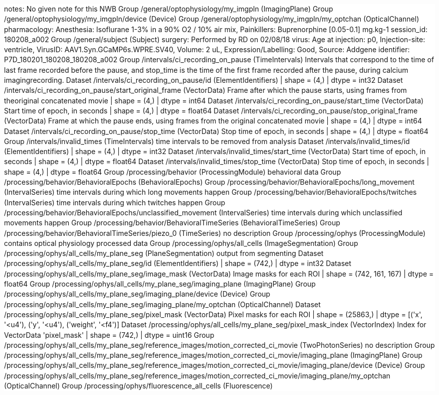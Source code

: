   notes: No given note for this NWB
  Group /general/optophysiology/my_imgpln (ImagingPlane) 
  Group /general/optophysiology/my_imgpln/device (Device) 
  Group /general/optophysiology/my_imgpln/my_optchan (OpticalChannel) 
  pharmacology: Anesthesia: Isoflurane 1-3% in a 90% O2 / 10% air mix,  Painkillers: Buprenorphine [0.05-0.1] mg.kg-1
  session_id: 180208_a002
  Group /general/subject (Subject) 
  surgery: Performed by RD on 02/08/18
  virus: Age at injection: p0, Injection-site: ventricle, VirusID: AAV1.Syn.GCaMP6s.WPRE.SV40, Volume: 2 uL, Expression/Labelling: Good, Source: Addgene
  identifier: P7D_180201_180208_180208_a002
  Group /intervals/ci_recording_on_pause (TimeIntervals) Intervals that correspond to the time of last frame recorded before the pause, and stop_time is the time of the first frame recorded after the pause, during calcium imagingrecording.
  Dataset /intervals/ci_recording_on_pause/id (ElementIdentifiers)  | shape = (4,) | dtype = int32
  Dataset /intervals/ci_recording_on_pause/start_original_frame (VectorData) Frame after which the pause starts, using frames from theoriginal concatenated movie | shape = (4,) | dtype = int64
  Dataset /intervals/ci_recording_on_pause/start_time (VectorData) Start time of epoch, in seconds | shape = (4,) | dtype = float64
  Dataset /intervals/ci_recording_on_pause/stop_original_frame (VectorData) Frame at which the pause ends, using frames from the original concatenated movie | shape = (4,) | dtype = int64
  Dataset /intervals/ci_recording_on_pause/stop_time (VectorData) Stop time of epoch, in seconds | shape = (4,) | dtype = float64
  Group /intervals/invalid_times (TimeIntervals) time intervals to be removed from analysis
  Dataset /intervals/invalid_times/id (ElementIdentifiers)  | shape = (4,) | dtype = int32
  Dataset /intervals/invalid_times/start_time (VectorData) Start time of epoch, in seconds | shape = (4,) | dtype = float64
  Dataset /intervals/invalid_times/stop_time (VectorData) Stop time of epoch, in seconds | shape = (4,) | dtype = float64
  Group /processing/behavior (ProcessingModule) behavioral data
  Group /processing/behavior/BehavioralEpochs (BehavioralEpochs) 
  Group /processing/behavior/BehavioralEpochs/long_movement (IntervalSeries) time intervals during which long movements happen
  Group /processing/behavior/BehavioralEpochs/twitches (IntervalSeries) time intervals during which twitches happen
  Group /processing/behavior/BehavioralEpochs/unclassified_movement (IntervalSeries) time intervals during which unclassified movements happen
  Group /processing/behavior/BehavioralTimeSeries (BehavioralTimeSeries) 
  Group /processing/behavior/BehavioralTimeSeries/piezo_0 (TimeSeries) no description
  Group /processing/ophys (ProcessingModule) contains optical physiology processed data
  Group /processing/ophys/all_cells (ImageSegmentation) 
  Group /processing/ophys/all_cells/my_plane_seg (PlaneSegmentation) output from segmenting
  Dataset /processing/ophys/all_cells/my_plane_seg/id (ElementIdentifiers)  | shape = (742,) | dtype = int32
  Dataset /processing/ophys/all_cells/my_plane_seg/image_mask (VectorData) Image masks for each ROI | shape = (742, 161, 167) | dtype = float64
  Group /processing/ophys/all_cells/my_plane_seg/imaging_plane (ImagingPlane) 
  Group /processing/ophys/all_cells/my_plane_seg/imaging_plane/device (Device) 
  Group /processing/ophys/all_cells/my_plane_seg/imaging_plane/my_optchan (OpticalChannel) 
  Dataset /processing/ophys/all_cells/my_plane_seg/pixel_mask (VectorData) Pixel masks for each ROI | shape = (25863,) | dtype = [('x', '<u4'), ('y', '<u4'), ('weight', '<f4')]
  Dataset /processing/ophys/all_cells/my_plane_seg/pixel_mask_index (VectorIndex) Index for VectorData 'pixel_mask' | shape = (742,) | dtype = uint16
  Group /processing/ophys/all_cells/my_plane_seg/reference_images/motion_corrected_ci_movie (TwoPhotonSeries) no description
  Group /processing/ophys/all_cells/my_plane_seg/reference_images/motion_corrected_ci_movie/imaging_plane (ImagingPlane) 
  Group /processing/ophys/all_cells/my_plane_seg/reference_images/motion_corrected_ci_movie/imaging_plane/device (Device) 
  Group /processing/ophys/all_cells/my_plane_seg/reference_images/motion_corrected_ci_movie/imaging_plane/my_optchan (OpticalChannel) 
  Group /processing/ophys/fluorescence_all_cells (Fluorescence) 